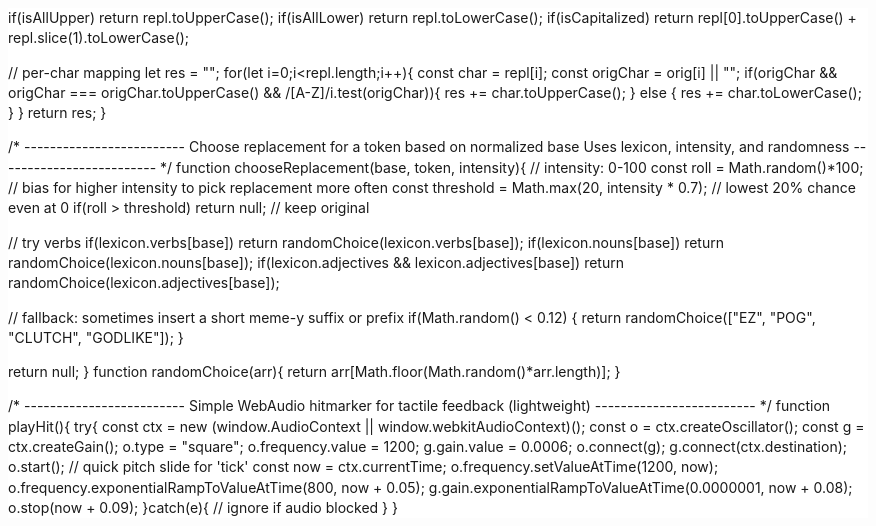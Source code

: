   if(isAllUpper) return repl.toUpperCase();
  if(isAllLower) return repl.toLowerCase();
  if(isCapitalized) return repl[0].toUpperCase() + repl.slice(1).toLowerCase();

  // per-char mapping
  let res = "";
  for(let i=0;i<repl.length;i++){
    const char = repl[i];
    const origChar = orig[i] || "";
    if(origChar && origChar === origChar.toUpperCase() && /[A-Z]/i.test(origChar)){
      res += char.toUpperCase();
    } else {
      res += char.toLowerCase();
    }
  }
  return res;
}

/* -------------------------
   Choose replacement for a token based on normalized base
   Uses lexicon, intensity, and randomness
   ------------------------- */
function chooseReplacement(base, token, intensity){
  // intensity: 0-100
  const roll = Math.random()*100;
  // bias for higher intensity to pick replacement more often
  const threshold = Math.max(20, intensity * 0.7); // lowest 20% chance even at 0
  if(roll > threshold) return null; // keep original

  // try verbs
  if(lexicon.verbs[base]) return randomChoice(lexicon.verbs[base]);
  if(lexicon.nouns[base]) return randomChoice(lexicon.nouns[base]);
  if(lexicon.adjectives && lexicon.adjectives[base]) return randomChoice(lexicon.adjectives[base]);

  // fallback: sometimes insert a short meme-y suffix or prefix
  if(Math.random() < 0.12) {
    return randomChoice(["EZ", "POG", "CLUTCH", "GODLIKE"]);
  }

  return null;
}
function randomChoice(arr){ return arr[Math.floor(Math.random()*arr.length)]; }

/* -------------------------
   Simple WebAudio hitmarker for tactile feedback (lightweight)
   ------------------------- */
function playHit(){
  try{
    const ctx = new (window.AudioContext || window.webkitAudioContext)();
    const o = ctx.createOscillator();
    const g = ctx.createGain();
    o.type = "square";
    o.frequency.value = 1200;
    g.gain.value = 0.0006;
    o.connect(g); g.connect(ctx.destination);
    o.start();
    // quick pitch slide for 'tick'
    const now = ctx.currentTime;
    o.frequency.setValueAtTime(1200, now);
    o.frequency.exponentialRampToValueAtTime(800, now + 0.05);
    g.gain.exponentialRampToValueAtTime(0.0000001, now + 0.08);
    o.stop(now + 0.09);
  }catch(e){
    // ignore if audio blocked
  }
}
